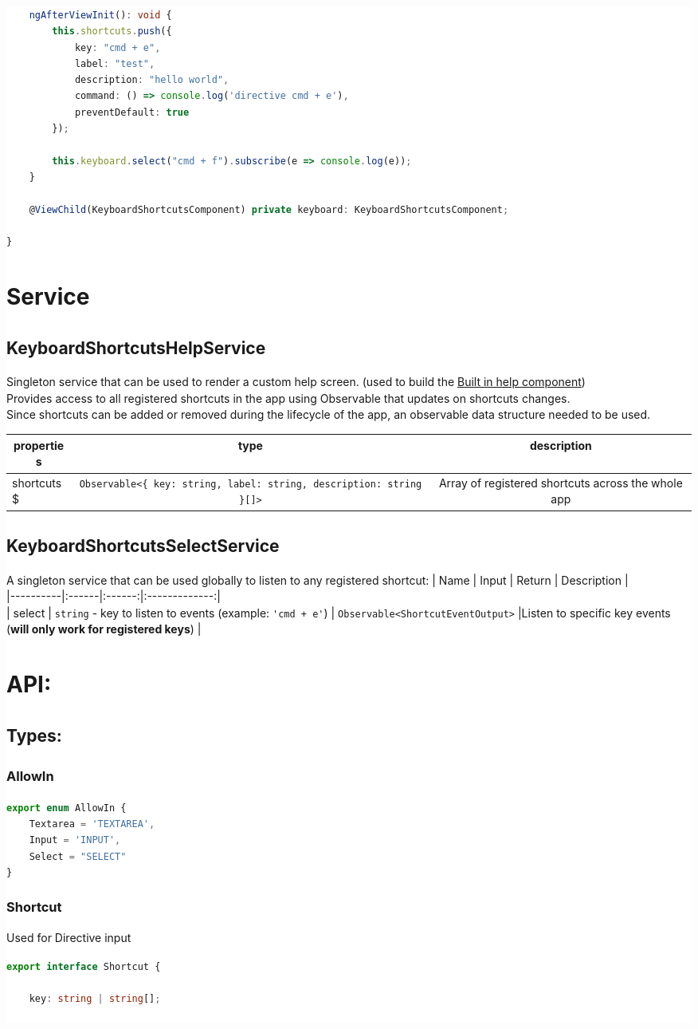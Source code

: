 ```typescript  
    ngAfterViewInit(): void {  
        this.shortcuts.push({  
            key: "cmd + e",  
            label: "test",  
            description: "hello world",  
            command: () => console.log('directive cmd + e'),  
            preventDefault: true  
        });  
  
        this.keyboard.select("cmd + f").subscribe(e => console.log(e));  
    }  
  
    @ViewChild(KeyboardShortcutsComponent) private keyboard: KeyboardShortcutsComponent;  
  
}  
```  
# Service
## KeyboardShortcutsHelpService

Singleton service that can be used to render a custom help screen. (used to build the [Built in help component](#iq-keyboard-shortcuts-help))  
Provides access to all registered shortcuts in the app using Observable that updates on shortcuts changes.  
Since shortcuts can be added or removed during the lifecycle of the app, an observable data structure needed to be used.

| properties   |  type   | description |  
|----------|:---------:|:-------------:|  
| shortcuts$ | ```Observable<{ key: string, label: string, description: string }[]>```| Array of registered shortcuts across the whole app |  


## KeyboardShortcutsSelectService

A singleton service that can be used globally to listen to any registered shortcut:
| Name  | Input | Return  | Description |  
|----------|:------|:------:|:-------------:|  
| select | `string` - key to listen to events (example: `'cmd + e'`) | `Observable<ShortcutEventOutput>` |Listen to specific key events (**will only work for registered keys**) |


# API:

## Types:

### AllowIn
```typescript  
export enum AllowIn {  
    Textarea = 'TEXTAREA',  
    Input = 'INPUT',  
    Select = "SELECT"  
}  
```  
### Shortcut
Used for Directive input
```typescript  
export interface Shortcut {  
  
    key: string | string[];  
  
```